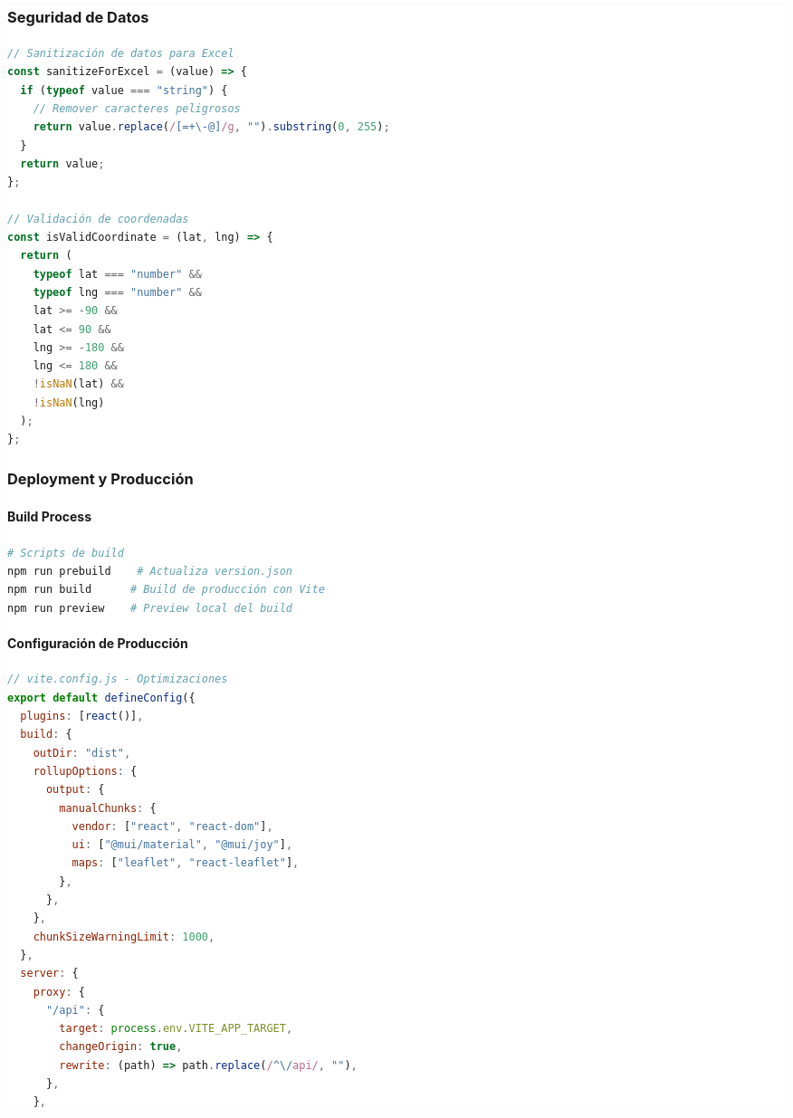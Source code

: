 ### Seguridad de Datos

```javascript
// Sanitización de datos para Excel
const sanitizeForExcel = (value) => {
  if (typeof value === "string") {
    // Remover caracteres peligrosos
    return value.replace(/[=+\-@]/g, "").substring(0, 255);
  }
  return value;
};

// Validación de coordenadas
const isValidCoordinate = (lat, lng) => {
  return (
    typeof lat === "number" &&
    typeof lng === "number" &&
    lat >= -90 &&
    lat <= 90 &&
    lng >= -180 &&
    lng <= 180 &&
    !isNaN(lat) &&
    !isNaN(lng)
  );
};
```

### Deployment y Producción

#### Build Process

```bash
# Scripts de build
npm run prebuild    # Actualiza version.json
npm run build      # Build de producción con Vite
npm run preview    # Preview local del build
```

#### Configuración de Producción

```javascript
// vite.config.js - Optimizaciones
export default defineConfig({
  plugins: [react()],
  build: {
    outDir: "dist",
    rollupOptions: {
      output: {
        manualChunks: {
          vendor: ["react", "react-dom"],
          ui: ["@mui/material", "@mui/joy"],
          maps: ["leaflet", "react-leaflet"],
        },
      },
    },
    chunkSizeWarningLimit: 1000,
  },
  server: {
    proxy: {
      "/api": {
        target: process.env.VITE_APP_TARGET,
        changeOrigin: true,
        rewrite: (path) => path.replace(/^\/api/, ""),
      },
    },
```